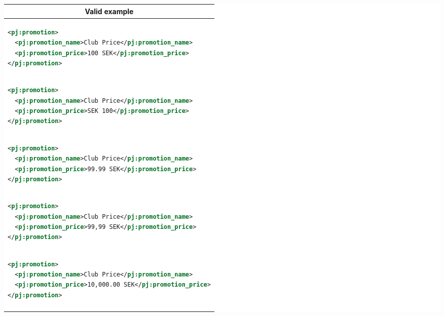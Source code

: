 <table>
<thead>
<tr><th>Valid example                                                                                                                              </th></tr>
</thead>
<tbody>
<tr><td>

```xml
<pj:promotion>
  <pj:promotion_name>Club Price</pj:promotion_name>
  <pj:promotion_price>100 SEK</pj:promotion_price>
</pj:promotion>      
```

</td></tr>
<tr><td>

```xml
<pj:promotion>
  <pj:promotion_name>Club Price</pj:promotion_name>
  <pj:promotion_price>SEK 100</pj:promotion_price>
</pj:promotion>      
```

</td></tr>
<tr><td>

```xml
<pj:promotion>
  <pj:promotion_name>Club Price</pj:promotion_name>
  <pj:promotion_price>99.99 SEK</pj:promotion_price>
</pj:promotion>    
```

</td></tr>
<tr><td>

```xml
<pj:promotion>
  <pj:promotion_name>Club Price</pj:promotion_name>
  <pj:promotion_price>99,99 SEK</pj:promotion_price>
</pj:promotion>    
```

</td></tr>
<tr><td>

```xml
<pj:promotion>
  <pj:promotion_name>Club Price</pj:promotion_name>
  <pj:promotion_price>10,000.00 SEK</pj:promotion_price>
</pj:promotion>
```

</td></tr>
<tr><td>
